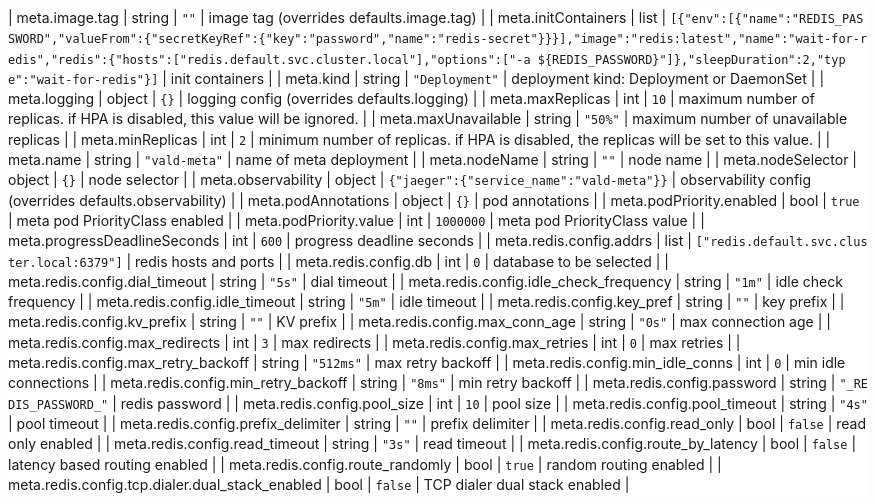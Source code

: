| meta.image.tag | string | `""` | image tag (overrides defaults.image.tag) |
| meta.initContainers | list | `[{"env":[{"name":"REDIS_PASSWORD","valueFrom":{"secretKeyRef":{"key":"password","name":"redis-secret"}}}],"image":"redis:latest","name":"wait-for-redis","redis":{"hosts":["redis.default.svc.cluster.local"],"options":["-a ${REDIS_PASSWORD}"]},"sleepDuration":2,"type":"wait-for-redis"}]` | init containers |
| meta.kind | string | `"Deployment"` | deployment kind: Deployment or DaemonSet |
| meta.logging | object | `{}` | logging config (overrides defaults.logging) |
| meta.maxReplicas | int | `10` | maximum number of replicas. if HPA is disabled, this value will be ignored. |
| meta.maxUnavailable | string | `"50%"` | maximum number of unavailable replicas |
| meta.minReplicas | int | `2` | minimum number of replicas. if HPA is disabled, the replicas will be set to this value. |
| meta.name | string | `"vald-meta"` | name of meta deployment |
| meta.nodeName | string | `""` | node name |
| meta.nodeSelector | object | `{}` | node selector |
| meta.observability | object | `{"jaeger":{"service_name":"vald-meta"}}` | observability config (overrides defaults.observability) |
| meta.podAnnotations | object | `{}` | pod annotations |
| meta.podPriority.enabled | bool | `true` | meta pod PriorityClass enabled |
| meta.podPriority.value | int | `1000000` | meta pod PriorityClass value |
| meta.progressDeadlineSeconds | int | `600` | progress deadline seconds |
| meta.redis.config.addrs | list | `["redis.default.svc.cluster.local:6379"]` | redis hosts and ports |
| meta.redis.config.db | int | `0` | database to be selected |
| meta.redis.config.dial_timeout | string | `"5s"` | dial timeout |
| meta.redis.config.idle_check_frequency | string | `"1m"` | idle check frequency |
| meta.redis.config.idle_timeout | string | `"5m"` | idle timeout |
| meta.redis.config.key_pref | string | `""` | key prefix |
| meta.redis.config.kv_prefix | string | `""` | KV prefix |
| meta.redis.config.max_conn_age | string | `"0s"` | max connection age |
| meta.redis.config.max_redirects | int | `3` | max redirects |
| meta.redis.config.max_retries | int | `0` | max retries |
| meta.redis.config.max_retry_backoff | string | `"512ms"` | max retry backoff |
| meta.redis.config.min_idle_conns | int | `0` | min idle connections |
| meta.redis.config.min_retry_backoff | string | `"8ms"` | min retry backoff |
| meta.redis.config.password | string | `"_REDIS_PASSWORD_"` | redis password |
| meta.redis.config.pool_size | int | `10` | pool size |
| meta.redis.config.pool_timeout | string | `"4s"` | pool timeout |
| meta.redis.config.prefix_delimiter | string | `""` | prefix delimiter |
| meta.redis.config.read_only | bool | `false` | read only enabled |
| meta.redis.config.read_timeout | string | `"3s"` | read timeout |
| meta.redis.config.route_by_latency | bool | `false` | latency based routing enabled |
| meta.redis.config.route_randomly | bool | `true` | random routing enabled |
| meta.redis.config.tcp.dialer.dual_stack_enabled | bool | `false` | TCP dialer dual stack enabled |

[agent-ngt-standalone-yaml]: ./values-agent-ngt-standalone.yaml
[kubernetes-ingress]: https://kubernetes.io/docs/concepts/services-networking/ingress/